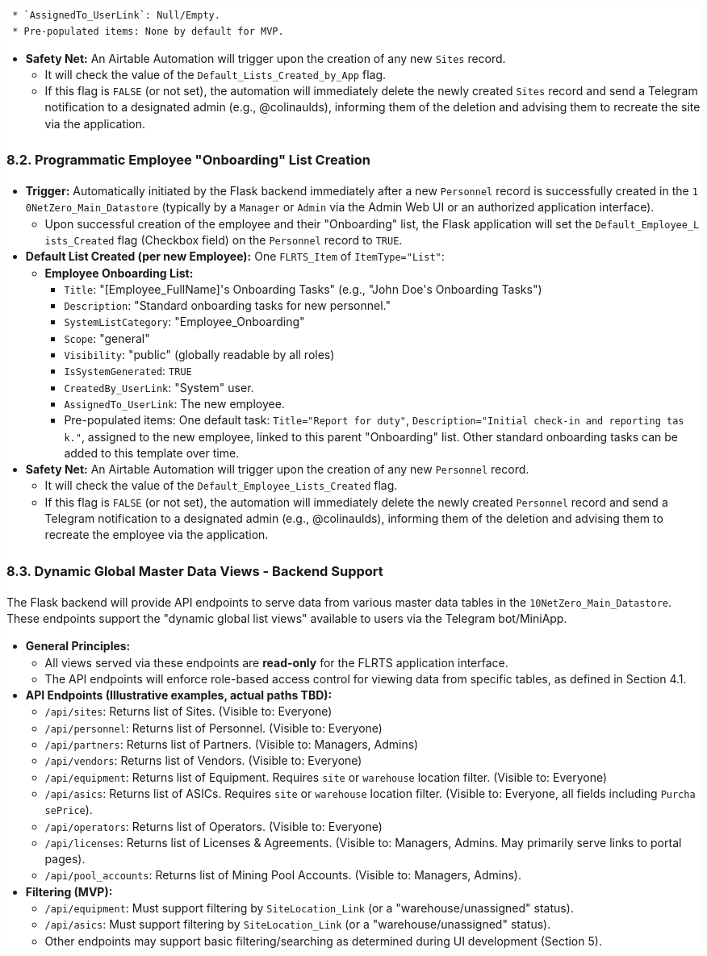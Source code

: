      * `AssignedTo_UserLink`: Null/Empty.
     * Pre-populated items: None by default for MVP.
* **Safety Net:** An Airtable Automation will trigger upon the creation of any new `Sites` record.
  * It will check the value of the `Default_Lists_Created_by_App` flag.
  * If this flag is `FALSE` (or not set), the automation will immediately delete the newly created `Sites` record and send a Telegram notification to a designated admin (e.g., @colinaulds), informing them of the deletion and advising them to recreate the site via the application.

### 8.2. Programmatic Employee "Onboarding" List Creation

* **Trigger:** Automatically initiated by the Flask backend immediately after a new `Personnel` record is successfully created in the `10NetZero_Main_Datastore` (typically by a `Manager` or `Admin` via the Admin Web UI or an authorized application interface).
  * Upon successful creation of the employee and their "Onboarding" list, the Flask application will set the `Default_Employee_Lists_Created` flag (Checkbox field) on the `Personnel` record to `TRUE`.
* **Default List Created (per new Employee):** One `FLRTS_Item` of `ItemType="List"`:
  * **Employee Onboarding List:**
    * `Title`: "[Employee_FullName]'s Onboarding Tasks" (e.g., "John Doe's Onboarding Tasks")
    * `Description`: "Standard onboarding tasks for new personnel."
    * `SystemListCategory`: "Employee_Onboarding"
    * `Scope`: "general"
    * `Visibility`: "public" (globally readable by all roles)
    * `IsSystemGenerated`: `TRUE`
    * `CreatedBy_UserLink`: "System" user.
    * `AssignedTo_UserLink`: The new employee.
    * Pre-populated items: One default task: `Title="Report for duty"`, `Description="Initial check-in and reporting task."`, assigned to the new employee, linked to this parent "Onboarding" list. Other standard onboarding tasks can be added to this template over time.
* **Safety Net:** An Airtable Automation will trigger upon the creation of any new `Personnel` record.
  * It will check the value of the `Default_Employee_Lists_Created` flag.
  * If this flag is `FALSE` (or not set), the automation will immediately delete the newly created `Personnel` record and send a Telegram notification to a designated admin (e.g., @colinaulds), informing them of the deletion and advising them to recreate the employee via the application.

### 8.3. Dynamic Global Master Data Views - Backend Support

The Flask backend will provide API endpoints to serve data from various master data tables in the `10NetZero_Main_Datastore`. These endpoints support the "dynamic global list views" available to users via the Telegram bot/MiniApp.

* **General Principles:**
  * All views served via these endpoints are **read-only** for the FLRTS application interface.
  * The API endpoints will enforce role-based access control for viewing data from specific tables, as defined in Section 4.1.
* **API Endpoints (Illustrative examples, actual paths TBD):**
  * `/api/sites`: Returns list of Sites. (Visible to: Everyone)
  * `/api/personnel`: Returns list of Personnel. (Visible to: Everyone)
  * `/api/partners`: Returns list of Partners. (Visible to: Managers, Admins)
  * `/api/vendors`: Returns list of Vendors. (Visible to: Everyone)
  * `/api/equipment`: Returns list of Equipment. Requires `site` or `warehouse` location filter. (Visible to: Everyone)
  * `/api/asics`: Returns list of ASICs. Requires `site` or `warehouse` location filter. (Visible to: Everyone, all fields including `PurchasePrice`).
  * `/api/operators`: Returns list of Operators. (Visible to: Everyone)
  * `/api/licenses`: Returns list of Licenses & Agreements. (Visible to: Managers, Admins. May primarily serve links to portal pages).
  * `/api/pool_accounts`: Returns list of Mining Pool Accounts. (Visible to: Managers, Admins).
* **Filtering (MVP):**
  * `/api/equipment`: Must support filtering by `SiteLocation_Link` (or a "warehouse/unassigned" status).
  * `/api/asics`: Must support filtering by `SiteLocation_Link` (or a "warehouse/unassigned" status).
  * Other endpoints may support basic filtering/searching as determined during UI development (Section 5).
